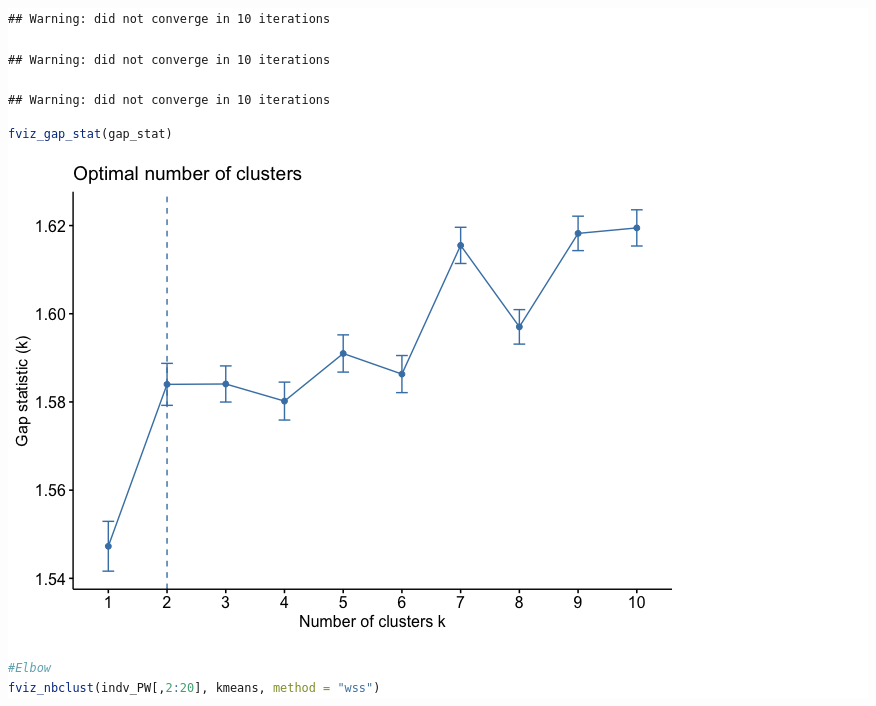     ## Warning: did not converge in 10 iterations

    ## Warning: did not converge in 10 iterations

    ## Warning: did not converge in 10 iterations

``` r
fviz_gap_stat(gap_stat)
```

![](GM_Homework_files/figure-markdown_github/determin_number%20_of_cluster-2.png)

``` r
#Elbow
fviz_nbclust(indv_PW[,2:20], kmeans, method = "wss")
```
